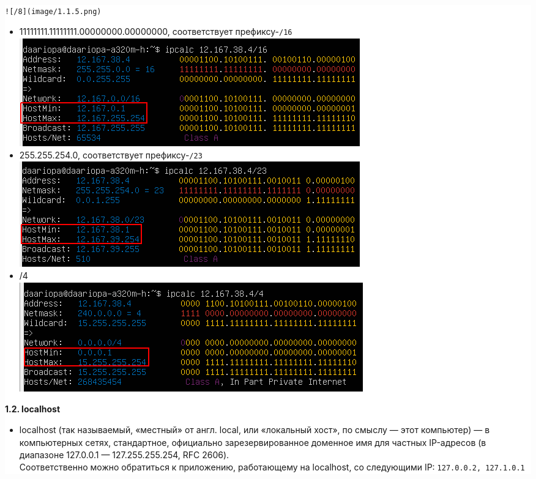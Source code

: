    ![/8](image/1.1.5.png)  
   - 11111111.11111111.00000000.00000000, соответствует префиксу-`/16`  
    ![/16](image/1.1.6.png)   
   - 255.255.254.0, соответствует префиксу-`/23`  
    ![/23](image/1.1.7.png)  
   - /4   
    ![/4](image/1.1.8.png)  

**1.2. localhost**  
 - localhost (так называемый, «местный» от англ. local, или «локальный хост», по смыслу — этот компьютер) — в компьютерных сетях, стандартное, официально зарезервированное доменное имя для частных IP-адресов (в диапазоне 127.0.0.1 — 127.255.255.254, RFC 2606).  
 Соответственно можно обратиться к приложению, работающему на localhost, со следующими IP: `127.0.0.2, 127.1.0.1`
